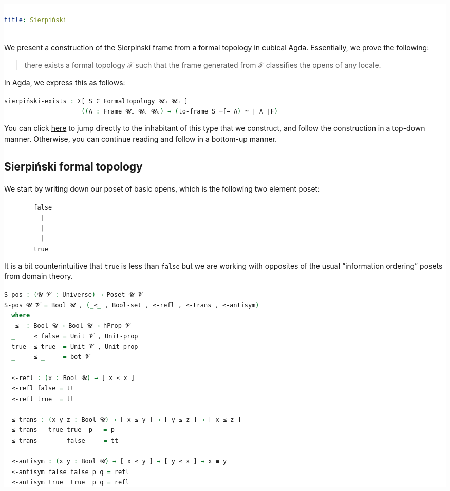 ```yaml
---
title: Sierpiński
---
```




We present a construction of the Sierpiński frame from a formal topology in
cubical Agda. Essentially, we prove the following:

> there exists a formal topology ℱ such that the frame generated from ℱ
> classifies the opens of any locale.

In Agda, we express this as follows:

```agda
sierpiński-exists : Σ[ S ∈ FormalTopology 𝓤₀ 𝓤₀ ]
                     ((A : Frame 𝓤₁ 𝓤₀ 𝓤₀) → (to-frame S ─f→ A) ≃ ∣ A ∣F)
```

You can click [here](#15058) to jump directly to the inhabitant of this type
that we construct, and follow the construction in a top-down manner. Otherwise,
you can continue reading and follow in a bottom-up manner.

## Sierpiński formal topology

We start by writing down our poset of basic opens, which is the following
two element poset:

```text
        false
          |
          |
          |
        true
```

It is a bit counterintuitive that `true` is less than `false` but we are working
with opposites of the usual “information ordering” posets from domain theory.

```agda
S-pos : (𝓤 𝓥 : Universe) → Poset 𝓤 𝓥
S-pos 𝓤 𝓥 = Bool 𝓤 , (_≤_ , Bool-set , ≤-refl , ≤-trans , ≤-antisym)
  where
  _≤_ : Bool 𝓤 → Bool 𝓤 → hProp 𝓥
  _     ≤ false = Unit 𝓥 , Unit-prop
  true  ≤ true  = Unit 𝓥 , Unit-prop
  _     ≤ _     = bot 𝓥

  ≤-refl : (x : Bool 𝓤) → [ x ≤ x ]
  ≤-refl false = tt
  ≤-refl true  = tt

  ≤-trans : (x y z : Bool 𝓤) → [ x ≤ y ] → [ y ≤ z ] → [ x ≤ z ]
  ≤-trans _ true true  p _ = p
  ≤-trans _ _    false _ _ = tt

  ≤-antisym : (x y : Bool 𝓤) → [ x ≤ y ] → [ y ≤ x ] → x ≡ y
  ≤-antisym false false p q = refl
  ≤-antisym true  true  p q = refl
```

